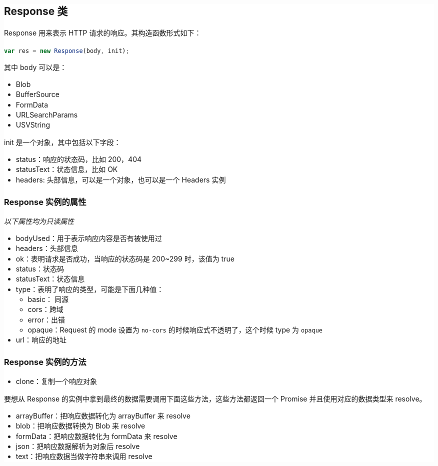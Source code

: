 ## Response 类

Response 用来表示 HTTP 请求的响应。其构造函数形式如下：

```javascript
var res = new Response(body, init);
```

其中 body 可以是：

+ Blob
+ BufferSource
+ FormData
+ URLSearchParams
+ USVString

init 是一个对象，其中包括以下字段：

+ status：响应的状态码，比如 200，404
+ statusText：状态信息，比如 OK
+ headers: 头部信息，可以是一个对象，也可以是一个 Headers 实例

### Response 实例的属性

*以下属性均为只读属性*

+ bodyUsed：用于表示响应内容是否有被使用过
+ headers：头部信息
+ ok：表明请求是否成功，当响应的状态码是 200~299 时，该值为 true
+ status：状态码
+ statusText：状态信息
+ type：表明了响应的类型，可能是下面几种值：
  + basic： 同源
  + cors：跨域
  + error：出错
  + opaque：Request 的 mode 设置为 `no-cors` 的时候响应式不透明了，这个时候 type 为 `opaque`
+ url：响应的地址

### Response 实例的方法

+ clone：复制一个响应对象

要想从 Response 的实例中拿到最终的数据需要调用下面这些方法，这些方法都返回一个 Promise 并且使用对应的数据类型来 resolve。

+ arrayBuffer：把响应数据转化为 arrayBuffer 来 resolve
+ blob：把响应数据转换为 Blob 来 resolve
+ formData：把响应数据转化为 formData 来 resolve
+ json：把响应数据解析为对象后 resolve
+ text：把响应数据当做字符串来调用 resolve
